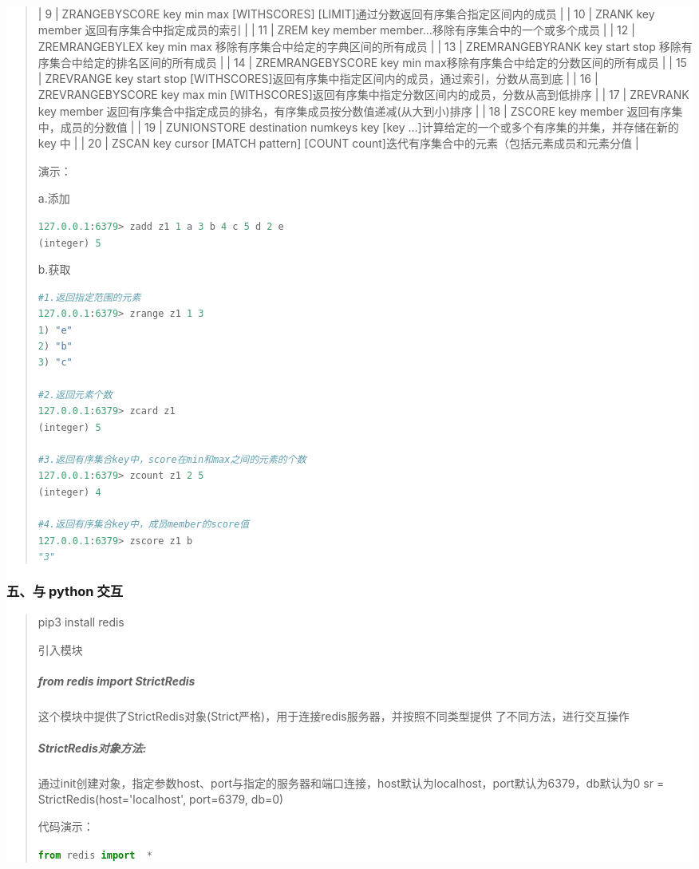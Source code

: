 > | 9    | ZRANGEBYSCORE key min max [WITHSCORES\] [LIMIT]通过分数返回有序集合指定区间内的成员 |
> | 10   | ZRANK key member 返回有序集合中指定成员的索引          |
> | 11   | ZREM key member member...移除有序集合中的一个或多个成员 |
> | 12   | ZREMRANGEBYLEX key min max 移除有序集合中给定的字典区间的所有成员 |
> | 13   | ZREMRANGEBYRANK key start stop 移除有序集合中给定的排名区间的所有成员 |
> | 14   | ZREMRANGEBYSCORE key min max移除有序集合中给定的分数区间的所有成员 |
> | 15   | ZREVRANGE key start stop [WITHSCORES\]返回有序集中指定区间内的成员，通过索引，分数从高到底 |
> | 16   | ZREVRANGEBYSCORE key max min [WITHSCORES\]返回有序集中指定分数区间内的成员，分数从高到低排序 |
> | 17   | ZREVRANK key member 返回有序集合中指定成员的排名，有序集成员按分数值递减(从大到小)排序 |
> | 18   | ZSCORE key member 返回有序集中，成员的分数值          |
> | 19   | ZUNIONSTORE destination numkeys key [key ...\]计算给定的一个或多个有序集的并集，并存储在新的 key 中 |
> | 20   | ZSCAN key cursor [MATCH pattern\] [COUNT count]迭代有序集合中的元素（包括元素成员和元素分值 |
>
> 演示：
>
> a.添加
>
> ```Python
> 127.0.0.1:6379> zadd z1 1 a 3 b 4 c 5 d 2 e
> (integer) 5
> ```
>
> b.获取
>
> ```Python
> #1.返回指定范围的元素
> 127.0.0.1:6379> zrange z1 1 3
> 1) "e"
> 2) "b"
> 3) "c"
>
> #2.返回元素个数
> 127.0.0.1:6379> zcard z1
> (integer) 5
>
> #3.返回有序集合key中，score在min和max之间的元素的个数
> 127.0.0.1:6379> zcount z1 2 5
> (integer) 4
>
> #4.返回有序集合key中，成员member的score值
> 127.0.0.1:6379> zscore z1 b
> "3"
> ```

### 五、与 python 交互

> pip3 install  redis
>
> 引入模块
>
> ##### from redis import StrictRedis
>
> 这个模块中提供了StrictRedis对象(Strict严格)，用于连接redis服务器，并按照不同类型提供 了不同方法，进行交互操作
>
> ##### StrictRedis对象方法:
>
> 通过init创建对象，指定参数host、port与指定的服务器和端口连接，host默认为localhost，port默认为6379，db默认为0
> sr = StrictRedis(host='localhost', port=6379, db=0)
>
> 代码演示：
>
> ```python
> from redis import  *
>